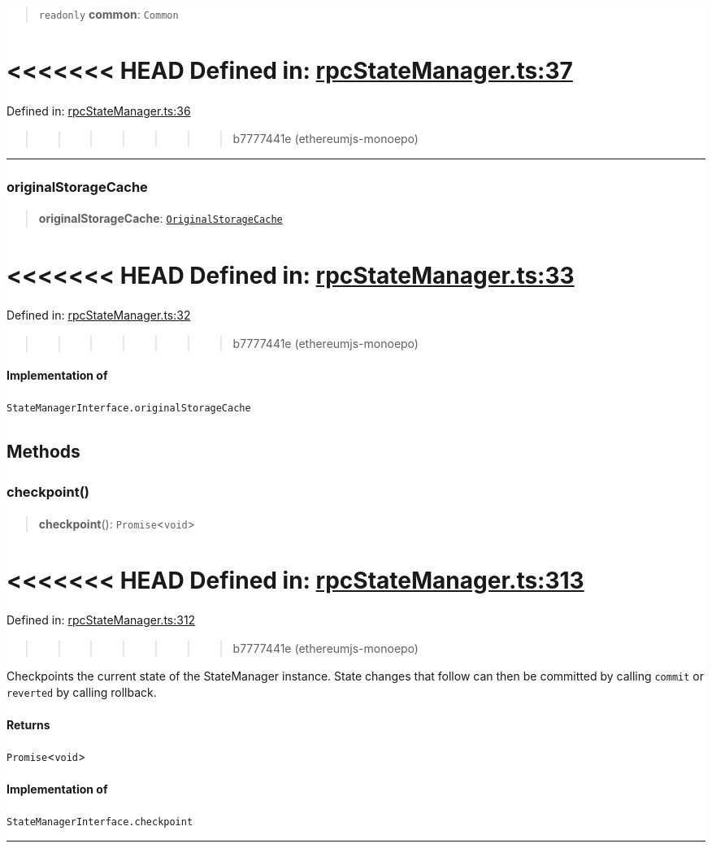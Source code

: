 > `readonly` **common**: `Common`

<<<<<<< HEAD
Defined in: [rpcStateManager.ts:37](https://github.com/ethereumjs/ethereumjs-monorepo/blob/master/packages/statemanager/src/rpcStateManager.ts#L37)
=======
Defined in: [rpcStateManager.ts:36](https://github.com/Dargon789/ethereumjs-monorepo/blob/master/packages/statemanager/src/rpcStateManager.ts#L36)
>>>>>>> b7777441e (ethereumjs-monoepo)

***

### originalStorageCache

> **originalStorageCache**: [`OriginalStorageCache`](OriginalStorageCache.md)

<<<<<<< HEAD
Defined in: [rpcStateManager.ts:33](https://github.com/ethereumjs/ethereumjs-monorepo/blob/master/packages/statemanager/src/rpcStateManager.ts#L33)
=======
Defined in: [rpcStateManager.ts:32](https://github.com/Dargon789/ethereumjs-monorepo/blob/master/packages/statemanager/src/rpcStateManager.ts#L32)
>>>>>>> b7777441e (ethereumjs-monoepo)

#### Implementation of

`StateManagerInterface.originalStorageCache`

## Methods

### checkpoint()

> **checkpoint**(): `Promise`\<`void`\>

<<<<<<< HEAD
Defined in: [rpcStateManager.ts:313](https://github.com/ethereumjs/ethereumjs-monorepo/blob/master/packages/statemanager/src/rpcStateManager.ts#L313)
=======
Defined in: [rpcStateManager.ts:312](https://github.com/Dargon789/ethereumjs-monorepo/blob/master/packages/statemanager/src/rpcStateManager.ts#L312)
>>>>>>> b7777441e (ethereumjs-monoepo)

Checkpoints the current state of the StateManager instance.
State changes that follow can then be committed by calling
`commit` or `reverted` by calling rollback.

#### Returns

`Promise`\<`void`\>

#### Implementation of

`StateManagerInterface.checkpoint`

***
